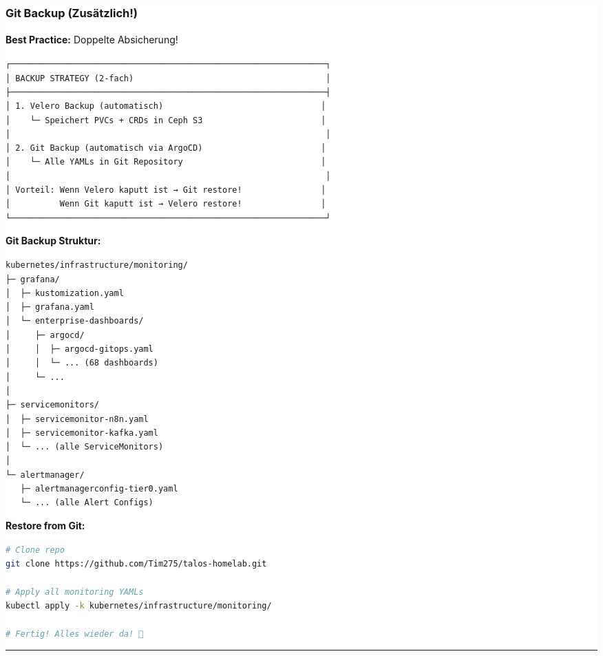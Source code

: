 ### Git Backup (Zusätzlich!)

**Best Practice:** Doppelte Absicherung!

```
┌────────────────────────────────────────────────────────────────┐
│ BACKUP STRATEGY (2-fach)                                       │
├────────────────────────────────────────────────────────────────┤
│ 1. Velero Backup (automatisch)                                │
│    └─ Speichert PVCs + CRDs in Ceph S3                        │
│                                                                │
│ 2. Git Backup (automatisch via ArgoCD)                        │
│    └─ Alle YAMLs in Git Repository                            │
│                                                                │
│ Vorteil: Wenn Velero kaputt ist → Git restore!                │
│          Wenn Git kaputt ist → Velero restore!                │
└────────────────────────────────────────────────────────────────┘
```

**Git Backup Struktur:**
```
kubernetes/infrastructure/monitoring/
├─ grafana/
│  ├─ kustomization.yaml
│  ├─ grafana.yaml
│  └─ enterprise-dashboards/
│     ├─ argocd/
│     │  ├─ argocd-gitops.yaml
│     │  └─ ... (68 dashboards)
│     └─ ...
│
├─ servicemonitors/
│  ├─ servicemonitor-n8n.yaml
│  ├─ servicemonitor-kafka.yaml
│  └─ ... (alle ServiceMonitors)
│
└─ alertmanager/
   ├─ alertmanagerconfig-tier0.yaml
   └─ ... (alle Alert Configs)
```

**Restore from Git:**
```bash
# Clone repo
git clone https://github.com/Tim275/talos-homelab.git

# Apply all monitoring YAMLs
kubectl apply -k kubernetes/infrastructure/monitoring/

# Fertig! Alles wieder da! 🎉
```

---
